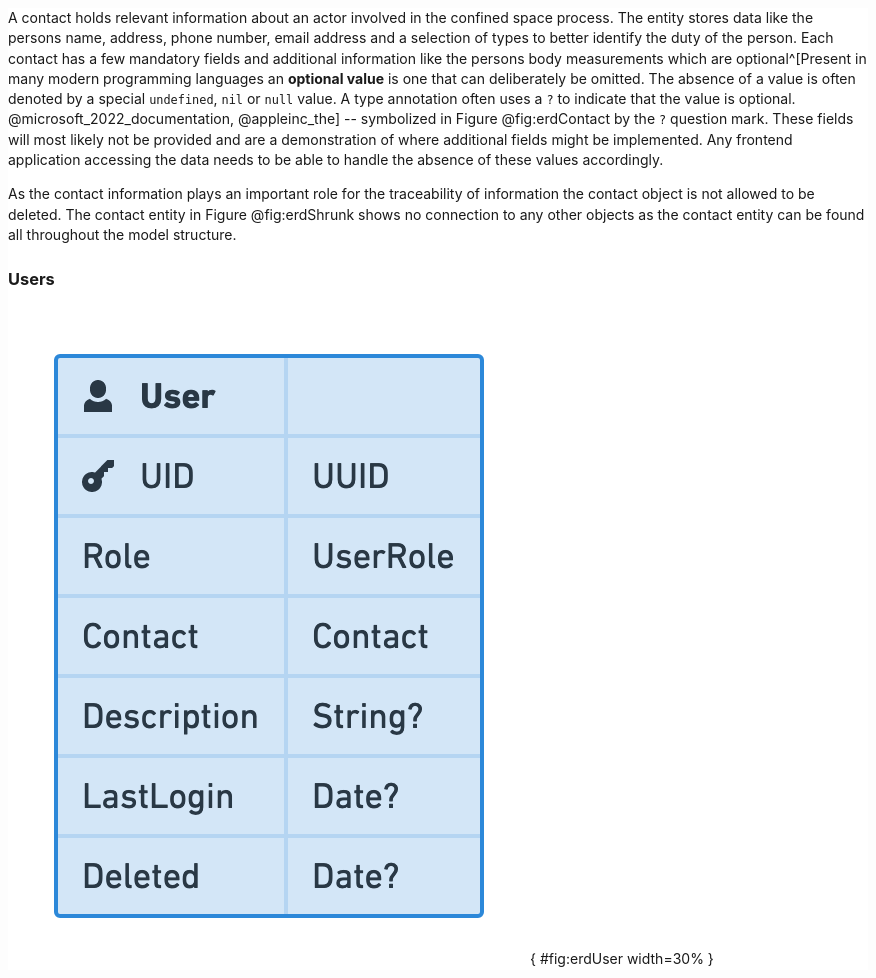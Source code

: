 A contact holds relevant information about an actor involved in the confined space process. The entity stores data like the persons name, address, phone number, email address and a selection of types to better identify the duty of the person. Each contact has a few mandatory fields and additional information like the persons body measurements which are optional^[Present in many modern programming languages an **optional value** is one that can deliberately be omitted. The absence of a value is often denoted by a special `undefined`, `nil` or `null` value. A type annotation often uses a `?` to indicate that the value is optional. @microsoft_2022_documentation, @appleinc_the] -- symbolized in Figure @fig:erdContact by the `?` question mark. These fields will most likely not be provided and are a demonstration of where additional fields might be implemented. Any frontend application accessing the data needs to be able to handle the absence of these values accordingly. 

As the contact information plays an important role for the traceability of information the contact object is not allowed to be deleted. The contact entity in Figure @fig:erdShrunk shows no connection to any other objects as the contact entity can be found all throughout the model structure.

### Users





![User Entity](images/erd-user.png){ #fig:erdUser width=30% }
